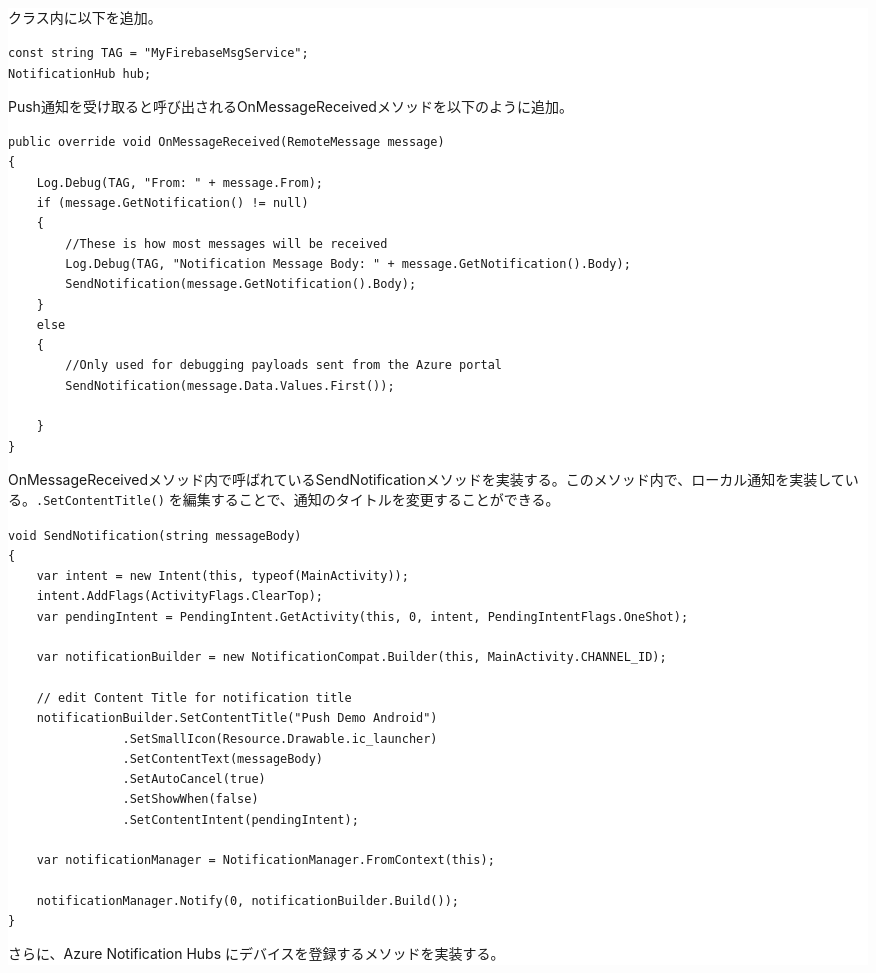 クラス内に以下を追加。

```
const string TAG = "MyFirebaseMsgService";
NotificationHub hub;
```

Push通知を受け取ると呼び出されるOnMessageReceivedメソッドを以下のように追加。

```
public override void OnMessageReceived(RemoteMessage message)
{
    Log.Debug(TAG, "From: " + message.From);
    if (message.GetNotification() != null)
    {
        //These is how most messages will be received
        Log.Debug(TAG, "Notification Message Body: " + message.GetNotification().Body);
        SendNotification(message.GetNotification().Body);
    }
    else
    {
        //Only used for debugging payloads sent from the Azure portal
        SendNotification(message.Data.Values.First());

    }
}
```

OnMessageReceivedメソッド内で呼ばれているSendNotificationメソッドを実装する。このメソッド内で、ローカル通知を実装している。`.SetContentTitle()` を編集することで、通知のタイトルを変更することができる。

```
void SendNotification(string messageBody)
{
    var intent = new Intent(this, typeof(MainActivity));
    intent.AddFlags(ActivityFlags.ClearTop);
    var pendingIntent = PendingIntent.GetActivity(this, 0, intent, PendingIntentFlags.OneShot);

    var notificationBuilder = new NotificationCompat.Builder(this, MainActivity.CHANNEL_ID);

    // edit Content Title for notification title
    notificationBuilder.SetContentTitle("Push Demo Android")
                .SetSmallIcon(Resource.Drawable.ic_launcher)
                .SetContentText(messageBody)
                .SetAutoCancel(true)
                .SetShowWhen(false)
                .SetContentIntent(pendingIntent);

    var notificationManager = NotificationManager.FromContext(this);

    notificationManager.Notify(0, notificationBuilder.Build());
}
```

さらに、Azure Notification Hubs にデバイスを登録するメソッドを実装する。

